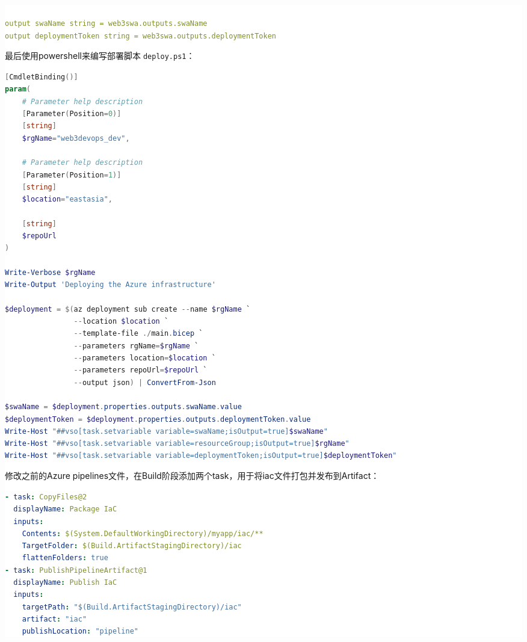 ```yaml

output swaName string = web3swa.outputs.swaName
output deploymentToken string = web3swa.outputs.deploymentToken
```

最后使用powershell来编写部署脚本 `deploy.ps1`：

```powershell
[CmdletBinding()]
param(
    # Parameter help description
    [Parameter(Position=0)]
    [string]
    $rgName="web3devops_dev",

    # Parameter help description
    [Parameter(Position=1)]
    [string]
    $location="eastasia",

    [string]
    $repoUrl
)

Write-Verbose $rgName
Write-Output 'Deploying the Azure infrastructure'

$deployment = $(az deployment sub create --name $rgName `
                --location $location `
                --template-file ./main.bicep `
                --parameters rgName=$rgName `
                --parameters location=$location `
                --parameters repoUrl=$repoUrl `
                --output json) | ConvertFrom-Json

$swaName = $deployment.properties.outputs.swaName.value
$deploymentToken = $deployment.properties.outputs.deploymentToken.value
Write-Host "##vso[task.setvariable variable=swaName;isOutput=true]$swaName"
Write-Host "##vso[task.setvariable variable=resourceGroup;isOutput=true]$rgName"
Write-Host "##vso[task.setvariable variable=deploymentToken;isOutput=true]$deploymentToken"
```

修改之前的Azure pipelines文件，在Build阶段添加两个task，用于将iac文件打包并发布到Artifact：

```yaml
- task: CopyFiles@2
  displayName: Package IaC
  inputs:
    Contents: $(System.DefaultWorkingDirectory)/myapp/iac/**
    TargetFolder: $(Build.ArtifactStagingDirectory)/iac
    flattenFolders: true
- task: PublishPipelineArtifact@1
  displayName: Publish IaC
  inputs:
    targetPath: "$(Build.ArtifactStagingDirectory)/iac"
    artifact: "iac"
    publishLocation: "pipeline"
```
